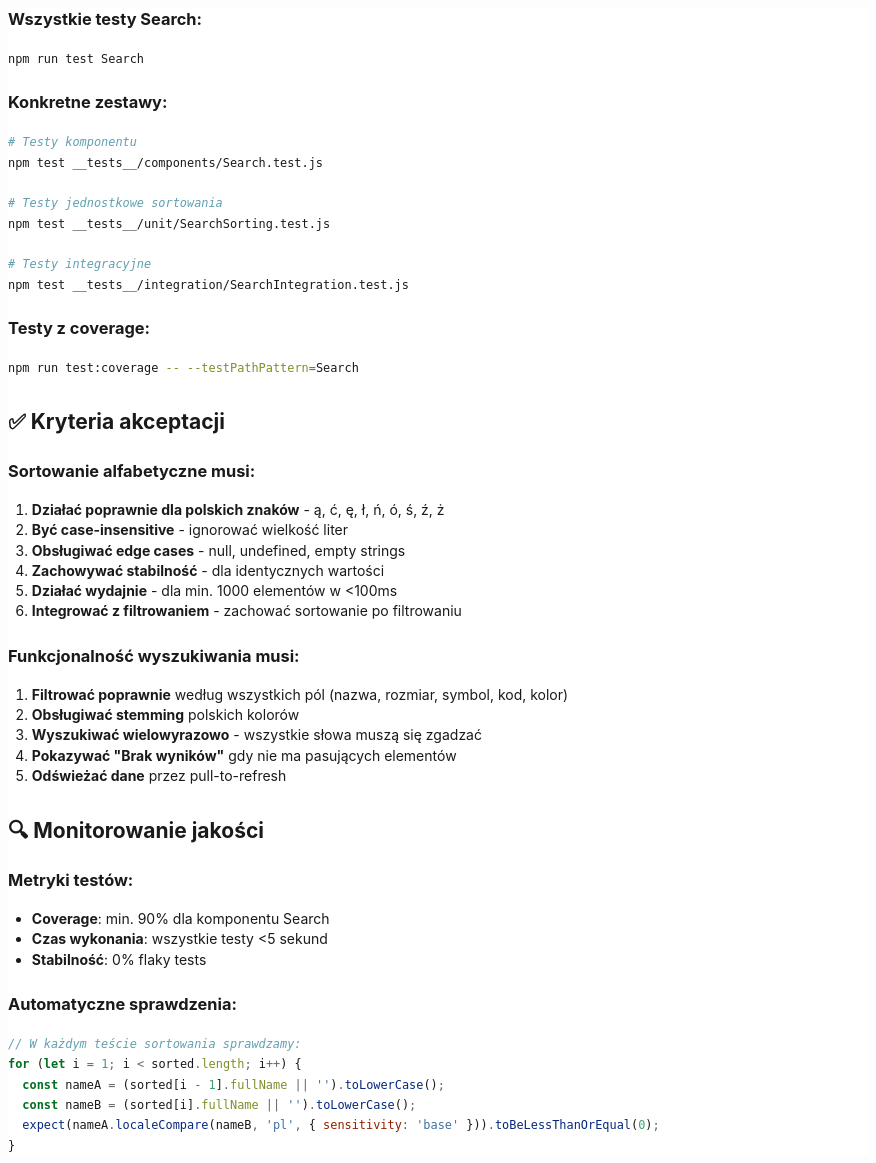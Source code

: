 ### Wszystkie testy Search:
```bash
npm run test Search
```

### Konkretne zestawy:
```bash
# Testy komponentu
npm test __tests__/components/Search.test.js

# Testy jednostkowe sortowania
npm test __tests__/unit/SearchSorting.test.js

# Testy integracyjne
npm test __tests__/integration/SearchIntegration.test.js
```

### Testy z coverage:
```bash
npm run test:coverage -- --testPathPattern=Search
```

## ✅ Kryteria akceptacji

### Sortowanie alfabetyczne musi:
1. **Działać poprawnie dla polskich znaków** - ą, ć, ę, ł, ń, ó, ś, ź, ż
2. **Być case-insensitive** - ignorować wielkość liter
3. **Obsługiwać edge cases** - null, undefined, empty strings
4. **Zachowywać stabilność** - dla identycznych wartości
5. **Działać wydajnie** - dla min. 1000 elementów w <100ms
6. **Integrować z filtrowaniem** - zachować sortowanie po filtrowaniu

### Funkcjonalność wyszukiwania musi:
1. **Filtrować poprawnie** według wszystkich pól (nazwa, rozmiar, symbol, kod, kolor)
2. **Obsługiwać stemming** polskich kolorów
3. **Wyszukiwać wielowyrazowo** - wszystkie słowa muszą się zgadzać
4. **Pokazywać "Brak wyników"** gdy nie ma pasujących elementów
5. **Odświeżać dane** przez pull-to-refresh

## 🔍 Monitorowanie jakości

### Metryki testów:
- **Coverage**: min. 90% dla komponentu Search
- **Czas wykonania**: wszystkie testy <5 sekund
- **Stabilność**: 0% flaky tests

### Automatyczne sprawdzenia:
```javascript
// W każdym teście sortowania sprawdzamy:
for (let i = 1; i < sorted.length; i++) {
  const nameA = (sorted[i - 1].fullName || '').toLowerCase();
  const nameB = (sorted[i].fullName || '').toLowerCase();
  expect(nameA.localeCompare(nameB, 'pl', { sensitivity: 'base' })).toBeLessThanOrEqual(0);
}
```
